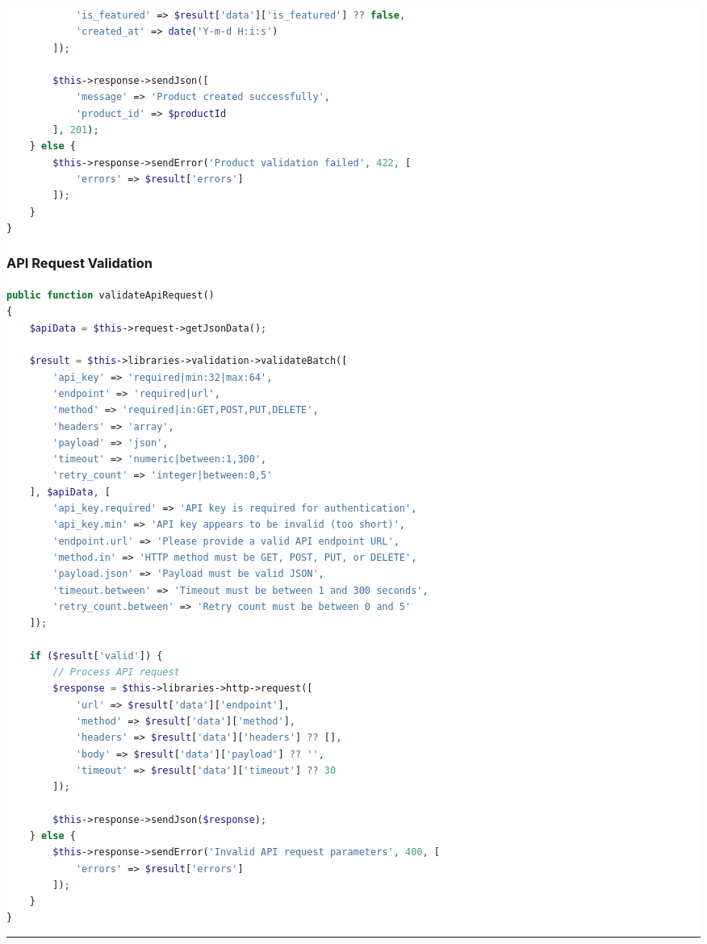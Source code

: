 ```php
            'is_featured' => $result['data']['is_featured'] ?? false,
            'created_at' => date('Y-m-d H:i:s')
        ]);

        $this->response->sendJson([
            'message' => 'Product created successfully',
            'product_id' => $productId
        ], 201);
    } else {
        $this->response->sendError('Product validation failed', 422, [
            'errors' => $result['errors']
        ]);
    }
}
```

### API Request Validation

```php
public function validateApiRequest()
{
    $apiData = $this->request->getJsonData();

    $result = $this->libraries->validation->validateBatch([
        'api_key' => 'required|min:32|max:64',
        'endpoint' => 'required|url',
        'method' => 'required|in:GET,POST,PUT,DELETE',
        'headers' => 'array',
        'payload' => 'json',
        'timeout' => 'numeric|between:1,300',
        'retry_count' => 'integer|between:0,5'
    ], $apiData, [
        'api_key.required' => 'API key is required for authentication',
        'api_key.min' => 'API key appears to be invalid (too short)',
        'endpoint.url' => 'Please provide a valid API endpoint URL',
        'method.in' => 'HTTP method must be GET, POST, PUT, or DELETE',
        'payload.json' => 'Payload must be valid JSON',
        'timeout.between' => 'Timeout must be between 1 and 300 seconds',
        'retry_count.between' => 'Retry count must be between 0 and 5'
    ]);

    if ($result['valid']) {
        // Process API request
        $response = $this->libraries->http->request([
            'url' => $result['data']['endpoint'],
            'method' => $result['data']['method'],
            'headers' => $result['data']['headers'] ?? [],
            'body' => $result['data']['payload'] ?? '',
            'timeout' => $result['data']['timeout'] ?? 30
        ]);

        $this->response->sendJson($response);
    } else {
        $this->response->sendError('Invalid API request parameters', 400, [
            'errors' => $result['errors']
        ]);
    }
}
```

---